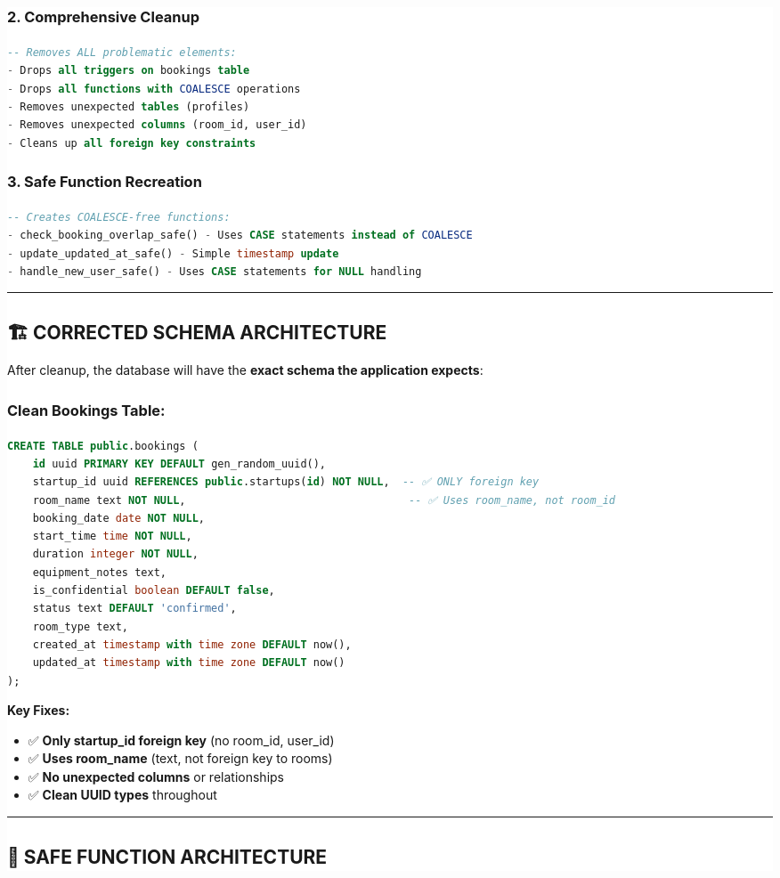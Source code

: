 ### **2. Comprehensive Cleanup**
```sql
-- Removes ALL problematic elements:
- Drops all triggers on bookings table
- Drops all functions with COALESCE operations
- Removes unexpected tables (profiles)
- Removes unexpected columns (room_id, user_id)
- Cleans up all foreign key constraints
```

### **3. Safe Function Recreation**
```sql
-- Creates COALESCE-free functions:
- check_booking_overlap_safe() - Uses CASE statements instead of COALESCE
- update_updated_at_safe() - Simple timestamp update
- handle_new_user_safe() - Uses CASE statements for NULL handling
```

---

## **🏗️ CORRECTED SCHEMA ARCHITECTURE**

After cleanup, the database will have the **exact schema the application expects**:

### **Clean Bookings Table:**
```sql
CREATE TABLE public.bookings (
    id uuid PRIMARY KEY DEFAULT gen_random_uuid(),
    startup_id uuid REFERENCES public.startups(id) NOT NULL,  -- ✅ ONLY foreign key
    room_name text NOT NULL,                                   -- ✅ Uses room_name, not room_id
    booking_date date NOT NULL,
    start_time time NOT NULL,
    duration integer NOT NULL,
    equipment_notes text,
    is_confidential boolean DEFAULT false,
    status text DEFAULT 'confirmed',
    room_type text,
    created_at timestamp with time zone DEFAULT now(),
    updated_at timestamp with time zone DEFAULT now()
);
```

**Key Fixes:**
- ✅ **Only startup_id foreign key** (no room_id, user_id)
- ✅ **Uses room_name** (text, not foreign key to rooms)
- ✅ **No unexpected columns** or relationships
- ✅ **Clean UUID types** throughout

---

## **🔧 SAFE FUNCTION ARCHITECTURE**
